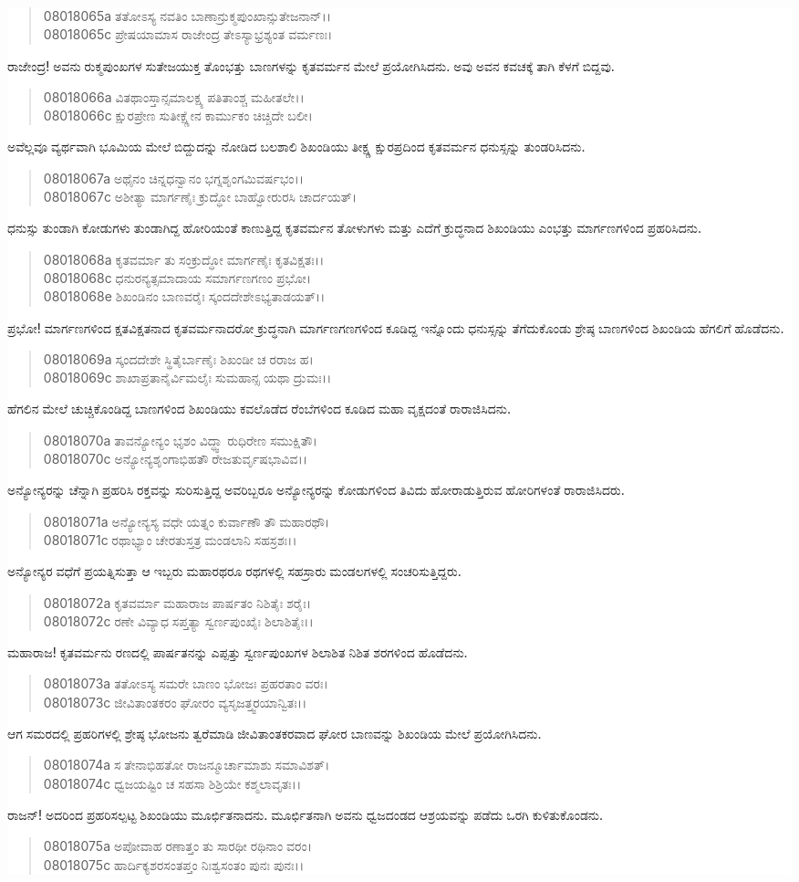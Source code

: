 > 08018065a ತತೋಽಸ್ಯ ನವತಿಂ ಬಾಣಾನ್ರುಕ್ಮಪುಂಖಾನ್ಸುತೇಜನಾನ್।।   
08018065c ಪ್ರೇಷಯಾಮಾಸ ರಾಜೇಂದ್ರ ತೇಽಸ್ಯಾಭ್ರಶ್ಯಂತ ವರ್ಮಣಃ।

ರಾಜೇಂದ್ರ! ಅವನು ರುಕ್ಮಪುಂಖಗಳ ಸುತೇಜಯುಕ್ತ ತೊಂಭತ್ತು ಬಾಣಗಳನ್ನು ಕೃತವರ್ಮನ ಮೇಲೆ ಪ್ರಯೋಗಿಸಿದನು. ಅವು ಅವನ ಕವಚಕ್ಕೆ ತಾಗಿ ಕೆಳಗೆ ಬಿದ್ದವು.

> 08018066a ವಿತಥಾಂಸ್ತಾನ್ಸಮಾಲಕ್ಷ್ಯ ಪತಿತಾಂಶ್ಚ ಮಹೀತಲೇ।।   
08018066c ಕ್ಷುರಪ್ರೇಣ ಸುತೀಕ್ಷ್ಣೇನ ಕಾರ್ಮುಕಂ ಚಿಚ್ಚಿದೇ ಬಲೀ।

ಅವೆಲ್ಲವೂ ವ್ಯರ್ಥವಾಗಿ ಭೂಮಿಯ ಮೇಲೆ ಬಿದ್ದುದನ್ನು ನೋಡಿದ ಬಲಶಾಲಿ ಶಿಖಂಡಿಯು ತೀಕ್ಷ್ಣ ಕ್ಷುರಪ್ರದಿಂದ ಕೃತವರ್ಮನ ಧನುಸ್ಸನ್ನು ತುಂಡರಿಸಿದನು.

> 08018067a ಅಥೈನಂ ಚಿನ್ನಧನ್ವಾನಂ ಭಗ್ನಶೃಂಗಮಿವರ್ಷಭಂ।।   
08018067c ಅಶೀತ್ಯಾ ಮಾರ್ಗಣೈಃ ಕ್ರುದ್ಧೋ ಬಾಹ್ವೋರುರಸಿ ಚಾರ್ದಯತ್।

ಧನುಸ್ಸು ತುಂಡಾಗಿ ಕೋಡುಗಳು ತುಂಡಾಗಿದ್ದ ಹೋರಿಯಂತೆ ಕಾಣುತ್ತಿದ್ದ ಕೃತವರ್ಮನ ತೋಳುಗಳು ಮತ್ತು ಎದೆಗೆ ಕ್ರುದ್ಧನಾದ ಶಿಖಂಡಿಯು ಎಂಭತ್ತು ಮಾರ್ಗಣಗಳಿಂದ ಪ್ರಹರಿಸಿದನು.

> 08018068a ಕೃತವರ್ಮಾ ತು ಸಂಕ್ರುದ್ಧೋ ಮಾರ್ಗಣೈಃ ಕೃತವಿಕ್ಷತಃ।।   
08018068c ಧನುರನ್ಯತ್ಸಮಾದಾಯ ಸಮಾರ್ಗಣಗಣಂ ಪ್ರಭೋ।   
08018068e ಶಿಖಂಡಿನಂ ಬಾಣವರೈಃ ಸ್ಕಂದದೇಶೇಽಭ್ಯತಾಡಯತ್।।

ಪ್ರಭೋ! ಮಾರ್ಗಣಗಳಿಂದ ಕ್ಷತವಿಕ್ಷತನಾದ ಕೃತವರ್ಮನಾದರೋ ಕ್ರುದ್ಧನಾಗಿ ಮಾರ್ಗಣಗಣಗಳಿಂದ ಕೂಡಿದ್ದ ಇನ್ನೊಂದು ಧನುಸ್ಸನ್ನು ತೆಗೆದುಕೊಂಡು ಶ್ರೇಷ್ಠ ಬಾಣಗಳಿಂದ ಶಿಖಂಡಿಯ ಹೆಗಲಿಗೆ ಹೊಡೆದನು.

> 08018069a ಸ್ಕಂದದೇಶೇ ಸ್ಥಿತೈರ್ಬಾಣೈಃ ಶಿಖಂಡೀ ಚ ರರಾಜ ಹ।   
08018069c ಶಾಖಾಪ್ರತಾನೈರ್ವಿಮಲೈಃ ಸುಮಹಾನ್ಸ ಯಥಾ ದ್ರುಮಃ।।

ಹೆಗಲಿನ ಮೇಲೆ ಚುಚ್ಚಿಕೊಂಡಿದ್ದ ಬಾಣಗಳಿಂದ ಶಿಖಂಡಿಯು ಕವಲೊಡೆದ ರೆಂಬೆಗಳಿಂದ ಕೂಡಿದ ಮಹಾ ವೃಕ್ಷದಂತೆ ರಾರಾಜಿಸಿದನು.

> 08018070a ತಾವನ್ಯೋನ್ಯಂ ಭೃಶಂ ವಿದ್ಧ್ವಾ ರುಧಿರೇಣ ಸಮುಕ್ಷಿತೌ।   
08018070c ಅನ್ಯೋನ್ಯಶೃಂಗಾಭಿಹತೌ ರೇಜತುರ್ವೃಷಭಾವಿವ।।

ಅನ್ಯೋನ್ಯರನ್ನು ಚೆನ್ನಾಗಿ ಪ್ರಹರಿಸಿ ರಕ್ತವನ್ನು ಸುರಿಸುತ್ತಿದ್ದ ಅವರಿಬ್ಬರೂ ಅನ್ಯೋನ್ಯರನ್ನು ಕೋಡುಗಳಿಂದ ತಿವಿದು ಹೋರಾಡುತ್ತಿರುವ ಹೋರಿಗಳಂತೆ ರಾರಾಜಿಸಿದರು.

> 08018071a ಅನ್ಯೋನ್ಯಸ್ಯ ವಧೇ ಯತ್ನಂ ಕುರ್ವಾಣೌ ತೌ ಮಹಾರಥೌ।   
08018071c ರಥಾಭ್ಯಾಂ ಚೇರತುಸ್ತತ್ರ ಮಂಡಲಾನಿ ಸಹಸ್ರಶಃ।।

ಅನ್ಯೋನ್ಯರ ವಧೆಗೆ ಪ್ರಯತ್ನಿಸುತ್ತಾ ಆ ಇಬ್ಬರು ಮಹಾರಥರೂ ರಥಗಳಲ್ಲಿ ಸಹಸ್ರಾರು ಮಂಡಲಗಳಲ್ಲಿ ಸಂಚರಿಸುತ್ತಿದ್ದರು.

> 08018072a ಕೃತವರ್ಮಾ ಮಹಾರಾಜ ಪಾರ್ಷತಂ ನಿಶಿತೈಃ ಶರೈಃ।   
08018072c ರಣೇ ವಿವ್ಯಾಧ ಸಪ್ತತ್ಯಾ ಸ್ವರ್ಣಪುಂಖೈಃ ಶಿಲಾಶಿತೈಃ।।

ಮಹಾರಾಜ! ಕೃತವರ್ಮನು ರಣದಲ್ಲಿ ಪಾರ್ಷತನನ್ನು ಎಪ್ಪತ್ತು ಸ್ವರ್ಣಪುಂಖಗಳ ಶಿಲಾಶಿತ ನಿಶಿತ ಶರಗಳಿಂದ ಹೊಡೆದನು.

> 08018073a ತತೋಽಸ್ಯ ಸಮರೇ ಬಾಣಂ ಭೋಜಃ ಪ್ರಹರತಾಂ ವರಃ।   
08018073c ಜೀವಿತಾಂತಕರಂ ಘೋರಂ ವ್ಯಸೃಜತ್ತ್ವರಯಾನ್ವಿತಃ।।

ಆಗ ಸಮರದಲ್ಲಿ ಪ್ರಹರಿಗಳಲ್ಲಿ ಶ್ರೇಷ್ಠ ಭೋಜನು ತ್ವರೆಮಾಡಿ ಜೀವಿತಾಂತಕರವಾದ ಘೋರ ಬಾಣವನ್ನು ಶಿಖಂಡಿಯ ಮೇಲೆ ಪ್ರಯೋಗಿಸಿದನು.

> 08018074a ಸ ತೇನಾಭಿಹತೋ ರಾಜನ್ಮೂರ್ಚಾಮಾಶು ಸಮಾವಿಶತ್।   
08018074c ಧ್ವಜಯಷ್ಟಿಂ ಚ ಸಹಸಾ ಶಿಶ್ರಿಯೇ ಕಶ್ಮಲಾವೃತಃ।।

ರಾಜನ್! ಅದರಿಂದ ಪ್ರಹರಿಸಲ್ಪಟ್ಟ ಶಿಖಂಡಿಯು ಮೂರ್ಛಿತನಾದನು. ಮೂರ್ಛಿತನಾಗಿ ಅವನು ಧ್ವಜದಂಡದ ಆಶ್ರಯವನ್ನು ಪಡೆದು ಒರಗಿ ಕುಳಿತುಕೊಂಡನು.

> 08018075a ಅಪೋವಾಹ ರಣಾತ್ತಂ ತು ಸಾರಥೀ ರಥಿನಾಂ ವರಂ।   
08018075c ಹಾರ್ದಿಕ್ಯಶರಸಂತಪ್ತಂ ನಿಃಶ್ವಸಂತಂ ಪುನಃ ಪುನಃ।।
